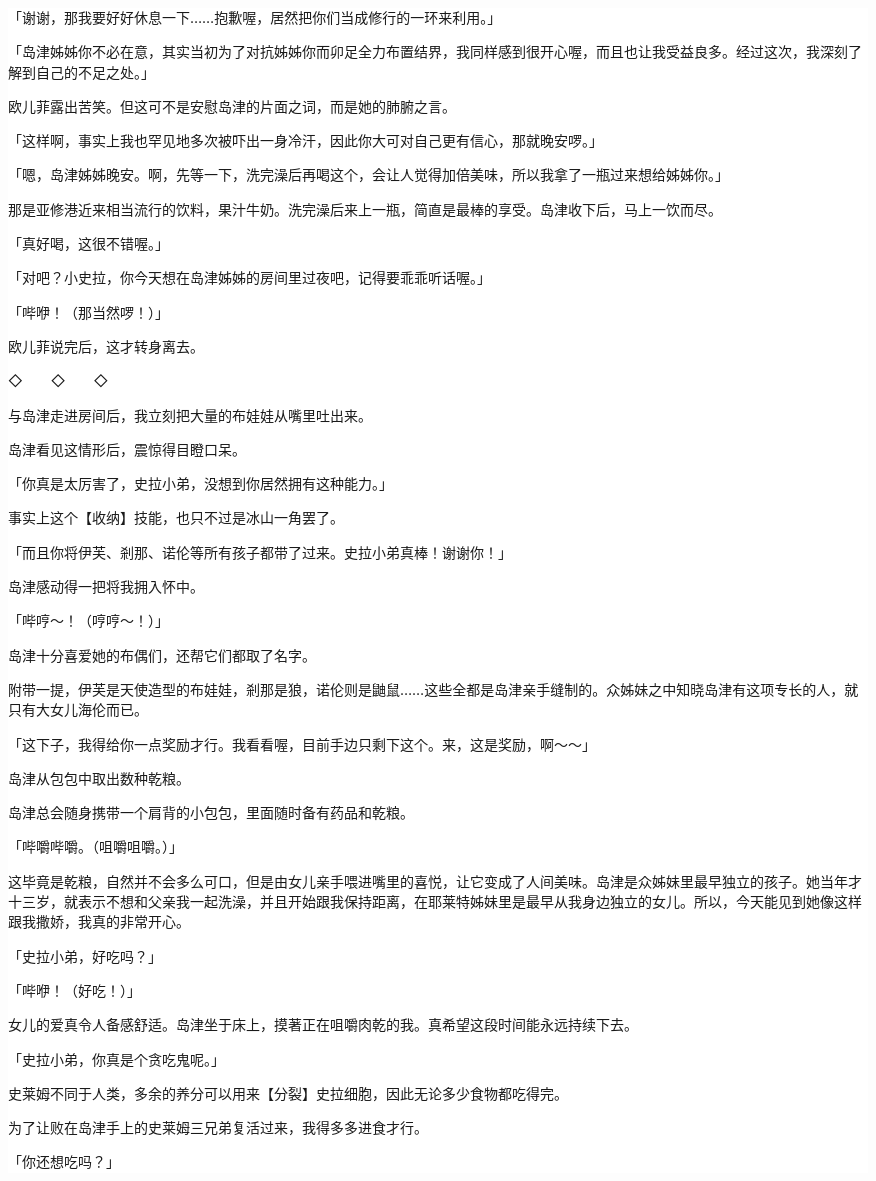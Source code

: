 「谢谢，那我要好好休息一下……抱歉喔，居然把你们当成修行的一环来利用。」

「岛津姊姊你不必在意，其实当初为了对抗姊姊你而卯足全力布置结界，我同样感到很开心喔，而且也让我受益良多。经过这次，我深刻了解到自己的不足之处。」

欧儿菲露出苦笑。但这可不是安慰岛津的片面之词，而是她的肺腑之言。

「这样啊，事实上我也罕见地多次被吓出一身冷汗，因此你大可对自己更有信心，那就晚安啰。」

「嗯，岛津姊姊晚安。啊，先等一下，洗完澡后再喝这个，会让人觉得加倍美味，所以我拿了一瓶过来想给姊姊你。」

那是亚修港近来相当流行的饮料，果汁牛奶。洗完澡后来上一瓶，简直是最棒的享受。岛津收下后，马上一饮而尽。

「真好喝，这很不错喔。」

「对吧？小史拉，你今天想在岛津姊姊的房间里过夜吧，记得要乖乖听话喔。」

「哔咿！（那当然啰！）」

欧儿菲说完后，这才转身离去。

◇　　◇　　◇

与岛津走进房间后，我立刻把大量的布娃娃从嘴里吐出来。

岛津看见这情形后，震惊得目瞪口呆。

「你真是太厉害了，史拉小弟，没想到你居然拥有这种能力。」

事实上这个【收纳】技能，也只不过是冰山一角罢了。

「而且你将伊芙、剎那、诺伦等所有孩子都带了过来。史拉小弟真棒！谢谢你！」

岛津感动得一把将我拥入怀中。

「哔哼～！（哼哼～！）」

岛津十分喜爱她的布偶们，还帮它们都取了名字。

附带一提，伊芙是天使造型的布娃娃，剎那是狼，诺伦则是鼬鼠……这些全都是岛津亲手缝制的。众姊妹之中知晓岛津有这项专长的人，就只有大女儿海伦而已。

「这下子，我得给你一点奖励才行。我看看喔，目前手边只剩下这个。来，这是奖励，啊～～」

岛津从包包中取出数种乾粮。

岛津总会随身携带一个肩背的小包包，里面随时备有药品和乾粮。

「哔嚼哔嚼。（咀嚼咀嚼。）」

这毕竟是乾粮，自然并不会多么可口，但是由女儿亲手喂进嘴里的喜悦，让它变成了人间美味。岛津是众姊妹里最早独立的孩子。她当年才十三岁，就表示不想和父亲我一起洗澡，并且开始跟我保持距离，在耶莱特姊妹里是最早从我身边独立的女儿。所以，今天能见到她像这样跟我撒娇，我真的非常开心。

「史拉小弟，好吃吗？」

「哔咿！（好吃！）」

女儿的爱真令人备感舒适。岛津坐于床上，摸著正在咀嚼肉乾的我。真希望这段时间能永远持续下去。

「史拉小弟，你真是个贪吃鬼呢。」

史莱姆不同于人类，多余的养分可以用来【分裂】史拉细胞，因此无论多少食物都吃得完。

为了让败在岛津手上的史莱姆三兄弟复活过来，我得多多进食才行。

「你还想吃吗？」
